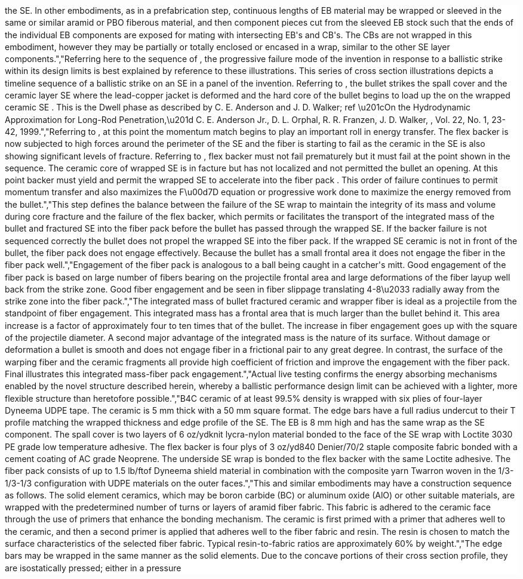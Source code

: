 the SE. In other embodiments, as in a prefabrication step, continuous lengths of EB material may be wrapped or sleeved in the same or similar aramid or PBO fiberous material, and then component pieces cut from the sleeved EB stock such that the ends of the individual EB components are exposed for mating with intersecting EB's and CB's. The CBs are not wrapped in this embodiment, however they may be partially or totally enclosed or encased in a wrap, similar to the other SE layer  components.","Referring here to the sequence of , the progressive failure mode of the invention in response to a ballistic strike within its design limits is best explained by reference to these illustrations. This series of cross section illustrations depicts a timeline sequence of a ballistic strike on an SE in a panel of the invention. Referring to , the bullet strikes the spall cover  and the ceramic layer SE  where the lead-copper jacket is deformed and the hard core of the bullet begins to load up the on the wrapped ceramic SE . This is the Dwell phase as described by C. E. Anderson and J. D. Walker; ref \u201cOn the Hydrodynamic Approximation for Long-Rod Penetration,\u201d C. E. Anderson Jr., D. L. Orphal, R. R. Franzen, J. D. Walker, , Vol. 22, No. 1, 23-42, 1999.","Referring to , at this point the momentum match begins to play an important roll in energy transfer. The flex backer  is now subjected to high forces around the perimeter of the SE and the fiber is starting to fail as the ceramic in the SE is also showing significant levels of fracture. Referring to , flex backer  must not fail prematurely but it must fail at the point shown in the sequence. The ceramic core of wrapped SE  is in facture but has not localized and not permitted the bullet an opening. At this point backer  must yield and permit the wrapped SE to accelerate into the fiber pack . This order of failure continues to permit momentum transfer and also maximizes the F\u00d7D equation or progressive work done to maximize the energy removed from the bullet.","This step defines the balance between the failure of the SE wrap to maintain the integrity of its mass and volume during core fracture and the failure of the flex backer, which permits or facilitates the transport of the integrated mass of the bullet and fractured SE into the fiber pack before the bullet has passed through the wrapped SE. If the backer  failure is not sequenced correctly the bullet does not propel the wrapped SE into the fiber pack. If the wrapped SE ceramic is not in front of the bullet, the fiber pack does not engage effectively. Because the bullet has a small frontal area it does not engage the fiber in the fiber pack well.","Engagement of the fiber pack is analogous to a ball being caught in a catcher's mitt. Good engagement of the fiber pack is based on large number of fibers bearing on the projectile frontal area and large deformations of the fiber layup well back from the strike zone. Good fiber engagement and be seen in fiber slippage translating 4-8\u2033 radially away from the strike zone into the fiber pack.","The integrated mass of bullet fractured ceramic and wrapper fiber is ideal as a projectile from the standpoint of fiber engagement. This integrated mass has a frontal area that is much larger than the bullet behind it. This area increase is a factor of approximately four to ten times that of the bullet. The increase in fiber engagement goes up with the square of the projectile diameter. A second major advantage of the integrated mass is the nature of its surface. Without damage or deformation a bullet is smooth and does not engage fiber in a frictional pair to any great degree. In contrast, the surface of the warping fiber and the ceramic fragments all provide high coefficient of friction and improve the engagement with the fiber pack. Final  illustrates this integrated mass-fiber pack engagement.","Actual live testing confirms the energy absorbing mechanisms enabled by the novel structure described herein, whereby a ballistic performance design limit can be achieved with a lighter, more flexible structure than heretofore possible.","B4C ceramic of at least 99.5% density is wrapped with six plies of four-layer Dyneema UDPE tape. The ceramic is 5 mm thick with a 50 mm square format. The edge bars have a full radius undercut to their T profile matching the wrapped thickness and edge profile of the SE. The EB is 8 mm high and has the same wrap as the SE component. The spall cover is two layers of 6 oz\/ydknit lycra-nylon material bonded to the face of the SE wrap with Loctite 3030 PE grade low temperature adhesive. The flex backer is four plys of 3 oz\/yd840 Denier\/70\/2 staple composite fabric bonded with a cement coating of AC grade Neoprene. The underside SE wrap is bonded to the flex backer with the same Loctite adhesive. The fiber pack consists of up to 1.5 lb\/ftof Dyneema shield material in combination with the composite yarn Twarron woven in the 1\/3-1\/3-1\/3 configuration with UDPE materials on the outer faces.","This and similar embodiments may have a construction sequence as follows. The solid element ceramics, which may be boron carbide (BC) or aluminum oxide (AlO) or other suitable materials, are wrapped with the predetermined number of turns or layers of aramid fiber fabric. This fabric is adhered to the ceramic face through the use of primers that enhance the bonding mechanism. The ceramic is first primed with a primer that adheres well to the ceramic, and then a second primer is applied that adheres well to the fiber fabric and resin. The resin is chosen to match the surface characteristics of the selected fiber fabric. Typical resin-to-fabric ratios are approximately 60% by weight.","The edge bars may be wrapped in the same manner as the solid elements. Due to the concave portions of their cross section profile, they are isostatically pressed; either in a pressure